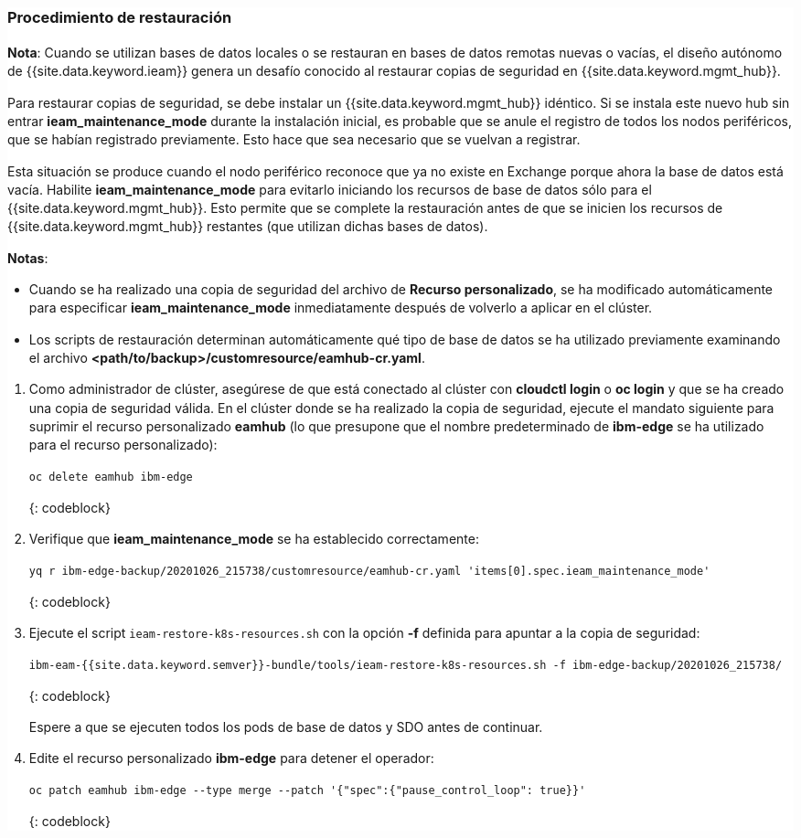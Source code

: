 ### Procedimiento de restauración

**Nota**: Cuando se utilizan bases de datos locales o se restauran en bases de datos remotas nuevas o vacías, el diseño autónomo de {{site.data.keyword.ieam}} genera un desafío conocido al restaurar copias de seguridad en {{site.data.keyword.mgmt_hub}}.

Para restaurar copias de seguridad, se debe instalar un {{site.data.keyword.mgmt_hub}} idéntico. Si se instala este nuevo hub sin entrar **ieam\_maintenance\_mode** durante la instalación inicial, es probable que se anule el registro de todos los nodos periféricos, que se habían registrado previamente. Esto hace que sea necesario que se vuelvan a registrar.

Esta situación se produce cuando el nodo periférico reconoce que ya no existe en Exchange porque ahora la base de datos está vacía. Habilite **ieam\_maintenance\_mode** para evitarlo iniciando los recursos de base de datos sólo para el {{site.data.keyword.mgmt_hub}}. Esto permite que se complete la restauración antes de que se inicien los recursos de {{site.data.keyword.mgmt_hub}} restantes (que utilizan dichas bases de datos).

**Notas**: 

* Cuando se ha realizado una copia de seguridad del archivo de **Recurso personalizado**, se ha modificado automáticamente para especificar **ieam\_maintenance\_mode** inmediatamente después de volverlo a aplicar en el clúster.

* Los scripts de restauración determinan automáticamente qué tipo de base de datos se ha utilizado previamente examinando el archivo **\<path/to/backup\>/customresource/eamhub-cr.yaml**.

1. Como administrador de clúster, asegúrese de que está conectado al clúster con **cloudctl login** o **oc login** y que se ha creado una copia de seguridad válida. En el clúster donde se ha realizado la copia de seguridad, ejecute el mandato siguiente para suprimir el recurso personalizado **eamhub** (lo que presupone que el nombre predeterminado de **ibm-edge** se ha utilizado para el recurso personalizado):
	```
	oc delete eamhub ibm-edge
	```
	{: codeblock}

2. Verifique que **ieam\_maintenance\_mode** se ha establecido correctamente:
	```
	yq r ibm-edge-backup/20201026_215738/customresource/eamhub-cr.yaml 'items[0].spec.ieam_maintenance_mode'
	```
	{: codeblock}
	

3. Ejecute el script `ieam-restore-k8s-resources.sh` con la opción **-f** definida para apuntar a la copia de seguridad:
	```
	ibm-eam-{{site.data.keyword.semver}}-bundle/tools/ieam-restore-k8s-resources.sh -f ibm-edge-backup/20201026_215738/
	```
	{: codeblock}

   Espere a que se ejecuten todos los pods de base de datos y SDO antes de continuar.
	
4. Edite el recurso personalizado **ibm-edge** para detener el operador:
	```
	oc patch eamhub ibm-edge --type merge --patch '{"spec":{"pause_control_loop": true}}'
	```
	{: codeblock}
